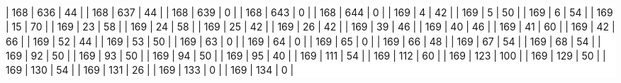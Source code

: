 | 168             | 636                | 44       |
| 168             | 637                | 44       |
| 168             | 639                | 0        |
| 168             | 643                | 0        |
| 168             | 644                | 0        |
| 169             | 4                  | 42       |
| 169             | 5                  | 50       |
| 169             | 6                  | 54       |
| 169             | 15                 | 70       |
| 169             | 23                 | 58       |
| 169             | 24                 | 58       |
| 169             | 25                 | 42       |
| 169             | 26                 | 42       |
| 169             | 39                 | 46       |
| 169             | 40                 | 46       |
| 169             | 41                 | 60       |
| 169             | 42                 | 66       |
| 169             | 52                 | 44       |
| 169             | 53                 | 50       |
| 169             | 63                 | 0        |
| 169             | 64                 | 0        |
| 169             | 65                 | 0        |
| 169             | 66                 | 48       |
| 169             | 67                 | 54       |
| 169             | 68                 | 54       |
| 169             | 92                 | 50       |
| 169             | 93                 | 50       |
| 169             | 94                 | 50       |
| 169             | 95                 | 40       |
| 169             | 111                | 54       |
| 169             | 112                | 60       |
| 169             | 123                | 100      |
| 169             | 129                | 50       |
| 169             | 130                | 54       |
| 169             | 131                | 26       |
| 169             | 133                | 0        |
| 169             | 134                | 0        |